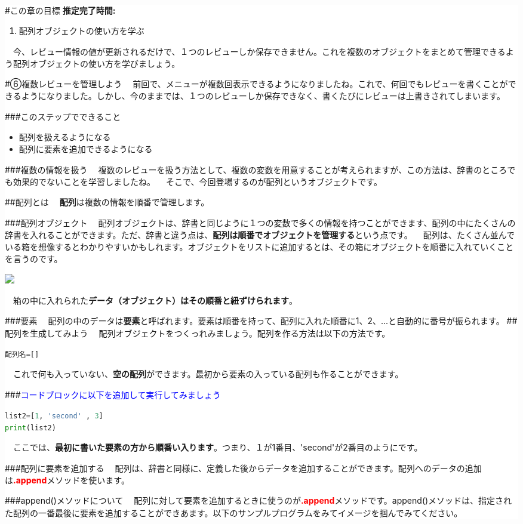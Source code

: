 #この章の目標
**推定完了時間:**

1. 配列オブジェクトの使い方を学ぶ

　今、レビュー情報の値が更新されるだけで、１つのレビューしか保存できません。これを複数のオブジェクトをまとめて管理できるよう配列オブジェクトの使い方を学びましょう。



#⑥複数レビューを管理しよう
　前回で、メニューが複数回表示できるようになりましたね。これで、何回でもレビューを書くことができるようになりました。しかし、今のままでは、１つのレビューしか保存できなく、書くたびにレビューは上書きされてしまいます。

###このステップでできること

- 配列を扱えるようになる
- 配列に要素を追加できるようになる

###複数の情報を扱う
　複数のレビューを扱う方法として、複数の変数を用意することが考えられますが、この方法は、辞書のところでも効果的でないことを学習しましたね。
　そこで、今回登場するのが配列というオブジェクトです。

##配列とは
　**配列**は複数の情報を順番で管理します。

###配列オブジェクト
　配列オブジェクトは、辞書と同じように１つの変数で多くの情報を持つことができます、配列の中にたくさんの辞書を入れることができます。ただ、辞書と違う点は、**配列は順番でオブジェクトを管理する**という点です。
　配列は、たくさん並んでいる箱を想像するとわかりやすいかもしれます。オブジェクトをリストに追加するとは、その箱にオブジェクトを順番に入れていくことを言うのです。

![](/media/editor/B-10配列のインデックスについて_20201129165133763729.png)

　箱の中に入れられた**データ（オブジェクト）はその順番と紐ずけられます**。

###要素
　配列の中のデータは**要素**と呼ばれます。要素は順番を持って、配列に入れた順番に1、2、...と自動的に番号が振られます。
##配列を生成してみよう
　配列オブジェクトをつくっれみましょう。配列を作る方法は以下の方法です。

```python
配列名=[]
```
　これで何も入っていない、**空の配列**ができます。最初から要素の入っている配列も作ることができます。

###<font color='blue'>コードブロックに以下を追加して実行してみましょう</font>

```python
list2=[1, 'second' , 3]
print(list2)
```

　ここでは、**最初に書いた要素の方から順番い入ります**。つまり、１が1番目、'second'が2番目のようにです。

###配列に要素を追加する
　配列は、辞書と同様に、定義した後からデータを追加することができます。配列へのデータの追加は<font color='red'>**.append**</font>メソッドを使います。

###append()メソッドについて
　配列に対して要素を追加するときに使うのが<font color='red'>**.append**</font>メソッドです。append()メソッドは、指定された配列の一番最後に要素を追加することができあます。以下のサンプルプログラムをみてイメージを掴んでみてください。
